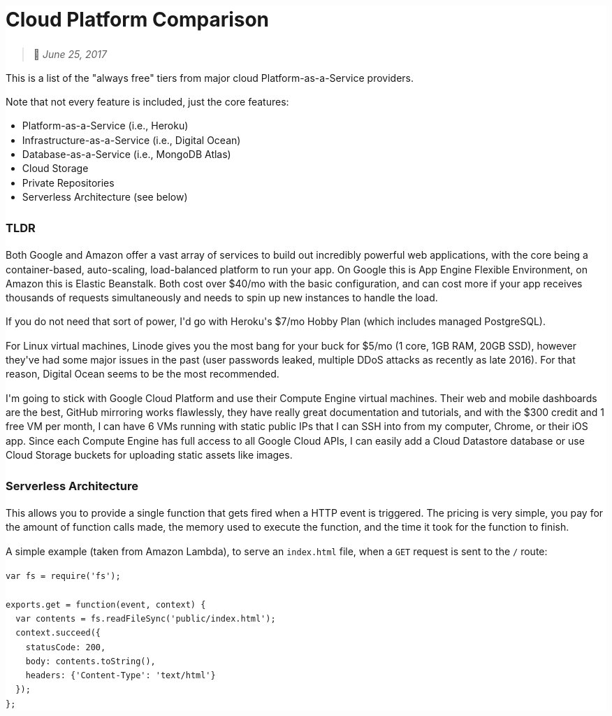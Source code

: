 # Cloud Platform Comparison
> :calendar: *June 25, 2017*

This is a list of the "always free" tiers from major cloud Platform-as-a-Service providers.  

Note that not every feature is included, just the core features:
* Platform-as-a-Service (i.e., Heroku)
* Infrastructure-as-a-Service (i.e., Digital Ocean)
* Database-as-a-Service (i.e., MongoDB Atlas)
* Cloud Storage
* Private Repositories
* Serverless Architecture (see below)

### TLDR
Both Google and Amazon offer a vast array of services to build out incredibly powerful web applications, with the core being a container-based, auto-scaling, load-balanced platform to run your app. On Google this is App Engine Flexible Environment, on Amazon this is Elastic Beanstalk. Both cost over $40/mo with the basic configuration, and can cost more if your app receives thousands of requests simultaneously and needs to spin up new instances to handle the load.  

If you do not need that sort of power, I'd go with Heroku's $7/mo Hobby Plan (which includes managed PostgreSQL).  

For Linux virtual machines, Linode gives you the most bang for your buck for $5/mo (1 core, 1GB RAM, 20GB SSD), however they've had some major issues in the past (user passwords leaked, multiple DDoS attacks as recently as late 2016). For that reason, Digital Ocean seems to be the most recommended.

I'm going to stick with Google Cloud Platform and use their Compute Engine virtual machines. Their web and mobile dashboards are the best, GitHub mirroring works flawlessly, they have really great documentation and tutorials, and with the $300 credit and 1 free VM per month, I can have 6 VMs running with static public IPs that I can SSH into from my computer, Chrome, or their iOS app. Since each Compute Engine has full access to all Google Cloud APIs, I can easily add a Cloud Datastore database or use Cloud Storage buckets for uploading static assets like images.

### Serverless Architecture
This allows you to provide a single function that gets fired when a HTTP event is triggered. The pricing is very simple, you pay for the amount of function calls made, the memory used to execute the function, and the time it took for the function to finish.  

A simple example (taken from Amazon Lambda), to serve an `index.html` file, when a `GET` request is sent to the `/` route:

```
var fs = require('fs');

exports.get = function(event, context) {
  var contents = fs.readFileSync('public/index.html');
  context.succeed({
    statusCode: 200,
    body: contents.toString(),
    headers: {'Content-Type': 'text/html'}
  });
};
```
